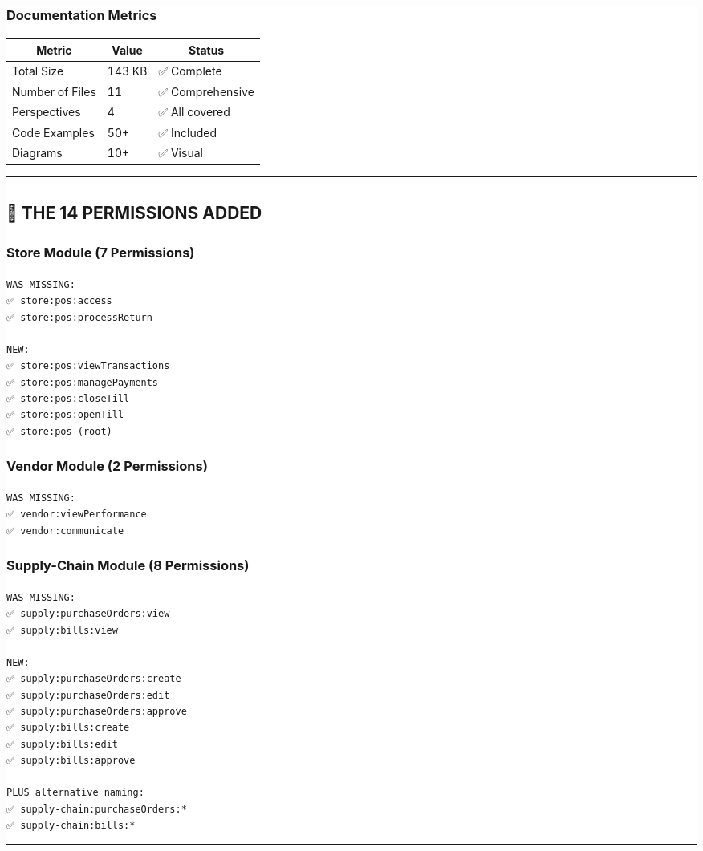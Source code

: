 ### Documentation Metrics
| Metric | Value | Status |
|--------|-------|--------|
| Total Size | 143 KB | ✅ Complete |
| Number of Files | 11 | ✅ Comprehensive |
| Perspectives | 4 | ✅ All covered |
| Code Examples | 50+ | ✅ Included |
| Diagrams | 10+ | ✅ Visual |

---

## 🚀 THE 14 PERMISSIONS ADDED

### Store Module (7 Permissions)
```
WAS MISSING:
✅ store:pos:access
✅ store:pos:processReturn

NEW:
✅ store:pos:viewTransactions
✅ store:pos:managePayments
✅ store:pos:closeTill
✅ store:pos:openTill
✅ store:pos (root)
```

### Vendor Module (2 Permissions)
```
WAS MISSING:
✅ vendor:viewPerformance
✅ vendor:communicate
```

### Supply-Chain Module (8 Permissions)
```
WAS MISSING:
✅ supply:purchaseOrders:view
✅ supply:bills:view

NEW:
✅ supply:purchaseOrders:create
✅ supply:purchaseOrders:edit
✅ supply:purchaseOrders:approve
✅ supply:bills:create
✅ supply:bills:edit
✅ supply:bills:approve

PLUS alternative naming:
✅ supply-chain:purchaseOrders:*
✅ supply-chain:bills:*
```

---